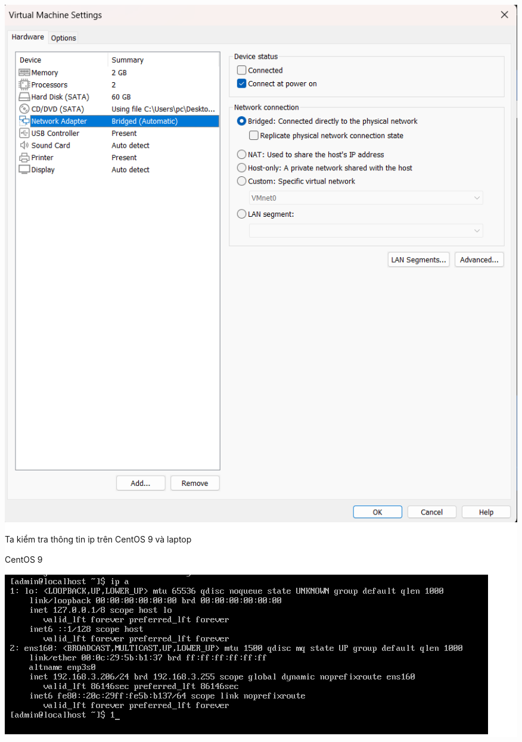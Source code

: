 ![Alt text](../imgs/21.png)

Ta kiểm tra thông tin ip trên CentOS 9 và laptop

CentOS 9

![Alt text](../imgs/32.png)
